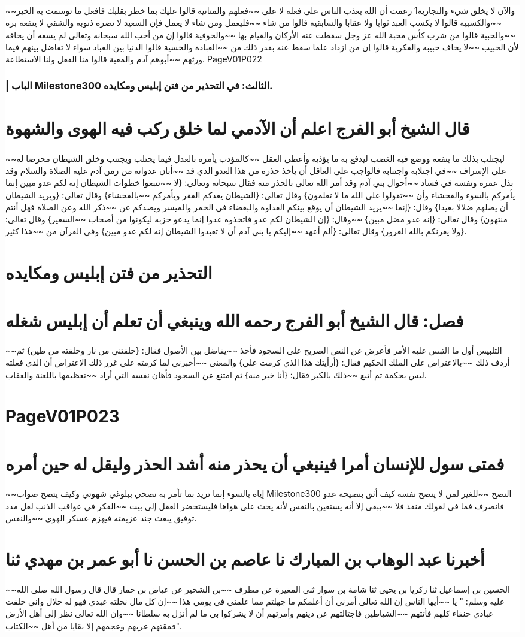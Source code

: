 ~~والآن لا يخلق شيء والنجارية1 زعمت أن الله يعذب الناس على فعله لا على
~~فعلهم والمتانية قالوا عليك بما خطر بقلبك فافعل ما توسمت به الخير
~~والكسبية قالوا لا يكسب العبد ثوابا ولا عقابا والسابقية قالوا من شاء
~~فليعمل ومن شاء لا يعمل فإن السعيد لا تضره ذنوبه والشقي لا ينفعه بره
~~والحبية قالوا من شرب كأس محبة الله عز وجل سقطت عنه الأركان والقيام بها
~~والخوفية قالوا إن من أحب الله سبحانه وتعالى لم يسعه أن يخافه لأن الحبيب
~~لا يخاف حبيبه والفكرية قالوا إن من ازداد علما سقط عنه بقدر ذلك من
~~العبادة والخسية قالوا الدنيا بين العباد سواء لا تفاضل بينهم فيما ورثهم
~~أبوهم آدم والمعية قالوا منا الفعل ولنا الاستطاعة. PageV01P022
### | الباب Milestone300 الثالث: في التحذير من فتن إبليس ومكايده.
# قال الشيخ أبو الفرج اعلم أن الآدمي لما خلق ركب فيه الهوى والشهوة
~~ليجتلب بذلك ما ينفعه ووضع فيه الغضب ليدفع به ما يؤذيه وأعطى العقل
~~كالمؤدب يأمره بالعدل فيما يجتلب ويجتنب وخلق الشيطان محرضا له على الإسراف
~~في اجتلابه واجتنابه فالواجب على العاقل أن يأخذ حذره من هذا العدو الذي قد
~~أبان عدواته من زمن آدم عليه الصلاة والسلام وقد بذل عمره ونفسه في فساد
~~أحوال بني آدم وقد أمر الله تعالى بالحذر منه فقال سبحانه وتعالى: {لا
~~تتبعوا خطوات الشيطان إنه لكم عدو مبين إنما يأمركم بالسوء والفحشاء وأن
~~تقولوا على الله ما لا تعلمون} وقال تعالى: {الشيطان يعدكم الفقر ويأمركم
~~بالفحشاء} وقال تعالى: {ويريد الشيطان أن يضلهم ضلالا بعيدا} وقال: {إنما
~~يريد الشيطان أن يوقع بينكم العداوة والبغضاء في الخمر والميسر ويصدكم عن
~~ذكر الله وعن الصلاة فهل أنتم منتهون} وقال تعالى: {إنه عدو مضل مبين}
~~وقال: {إن الشيطان لكم عدو فاتخذوه عدوا إنما يدعو حزبه ليكونوا من أصحاب
~~السعير} وقال تعالى: {ولا يغرنكم بالله الغرور} وقال تعالى: {ألم أعهد
~~إليكم يا بني آدم أن لا تعبدوا الشيطان إنه لكم عدو مبين} وفي القرآن من
~~هذا كثير.
# التحذير من فتن إبليس ومكايده
# فصل: قال الشيخ أبو الفرج رحمه الله وينبغي أن تعلم أن إبليس شغله
~~التلبيس أول ما التبس عليه الأمر فأعرض عن النص الصريح على السجود فأخذ
~~يفاضل بين الأصول فقال: {خلقتني من نار وخلقته من طين} ثم أردف ذلك
~~بالاعتراض على الملك الحكيم فقال: {أرأيتك هذا الذي كرمت علي} والمعنى
~~أخبرني لما كرمته علي غرر ذلك الاعتراض أن الذي فعلته ليس بحكمة ثم أتبع
~~ذلك بالكبر فقال: {أنا خير منه} ثم امتنع عن السجود فأهان نفسه التي أراد
~~تعظيمها باللعنة والعقاب.
# PageV01P023
# فمتى سول للإنسان أمرا فينبغي أن يحذر منه أشد الحذر وليقل له حين أمره
~~إياه بالسوء إنما تريد بما تأمر به نصحي ببلوغي شهوتي وكيف يتضح صواب Milestone300 النصح
~~للغير لمن لا ينصح نفسه كيف أثق بنصيحة عدو فانصرف فما في لقولك منفذ فلا
~~يبقى إلا أنه يستعين بالنفس لأنه يحث على هواها فليستحضر العقل إلى بيت
~~الفكر في عواقب الذنب لعل مدد توفيق يبعث جند عزيمته فيهزم عسكر الهوى
~~والنفس.
# أخبرنا عبد الوهاب بن المبارك نا عاصم بن الحسن نا أبو عمر بن مهدي ثنا
~~الحسين بن إسماعيل ثنا زكريا بن يحيى ثنا شامة بن سوار ثني المغيرة عن مطرف
~~بن الشخير عن عياض بن حمار قال قال رسول الله صلى الله عليه وسلم: " يا
~~أيها الناس إن الله تعالى أمرني أن أعلمكم ما جهلتم مما علمني في يومي هذا
~~إن كل مال نحلته عبدي فهو له حلال وإني خلقت عبادي حنفاء كلهم فأتتهم
~~الشياطين فاجتالتهم عن دينهم وأمرتهم أن لا يشركوا بي ما لم أنزل به سلطانا
~~وإن الله تعالى نظر إلى أهل الأرض فمقتهم عربهم وعجمهم إلا بقايا من أهل
~~الكتاب".